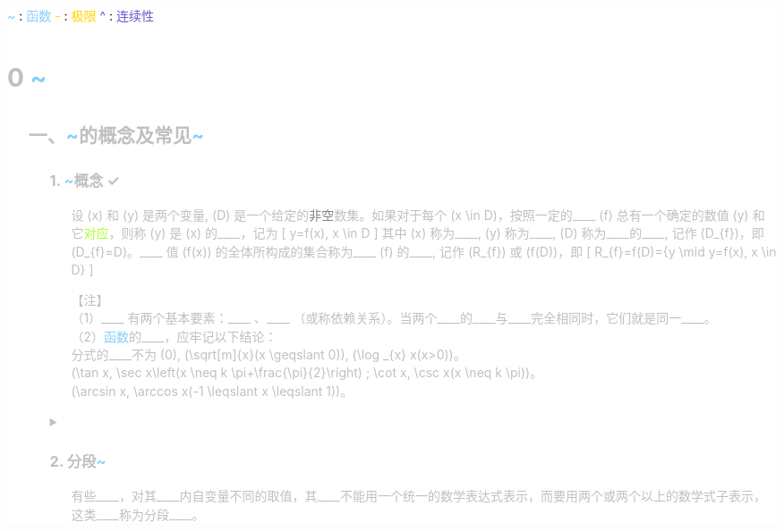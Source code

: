 <span style="color: LightSkyBlue;">~</span> : <span style="color: LightSkyBlue;"><span style="color: LightSkyBlue;">函数</span></span>
<span style="color: Gold;">- </span> :  <span style="color: Gold;">极限</span>
<span style="color: SlateBlue;">^</span> : <span style="color: SlateBlue;">连续性</span>
</ul>
 <span style="color: silver;">

#  <span style="color: silver;">0 <span style="color: LightSkyBlue;">~</span>

<ul>

##  <span style="color: silver;">一、<span style="color: LightSkyBlue;">~</span>的概念及常见<span style="color: LightSkyBlue;">~</span>

<ul>

###  <span style="color: silver;">1. <span style="color: LightSkyBlue;">~</span>概念 ✓

<ul>

设 \(x\) 和 \(y\) 是两个变量, \(D\) 是一个给定的<span style="color: gray;">非空</span>数集。如果对于每个 \(x \in D\)，按照一定的____ \(f\) 总有一个确定的数值 \(y\) 和它<span style="color: GreenYellow;">对应</span>，则称 \(y\) 是 \(x\) 的____，记为
\[
y=f(x), x \in D
\]
其中 \(x\) 称为____, \(y\) 称为____, \(D\) 称为____的____, 记作 \(D_{f}\)，即 \(D_{f}=D\)。____ 值 \(f(x)\) 的全体所构成的集合称为____ \(f\) 的____, 记作 \(R_{f}\) 或 \(f(D)\)，即
\[
R_{f}=f(D)=\{y \mid y=f(x), x \in D\}
\]

【注】  
（1）____ 有两个基本要素：____ 、____ （或称依赖关系）。当两个____的____与____完全相同时，它们就是同一____。  
（2）<span style="color: LightSkyBlue;">函数</span>的____，应牢记以下结论：  
分式的____不为 \(0\), \(\sqrt[m]{x}(x \geqslant 0)\), \(\log _{x} x(x>0)\)。  
\(\tan x, \sec x\left(x \neq k \pi+\frac{\pi}{2}\right) ; \cot x, \csc x(x \neq k \pi)\)。  
\(\arcsin x, \arccos x(-1 \leqslant x \leqslant 1)\)。

</ul>

<div>
<details><summary> </summary></details>
</div>

###  <span style="color: silver;">2. 分段<span style="color: LightSkyBlue;">~</span>

<ul>

有些____，对其____内自变量不同的取值，其____不能用一个统一的数学表达式表示，而要用两个或两个以上的数学式子表示，这类____称为分段____。
